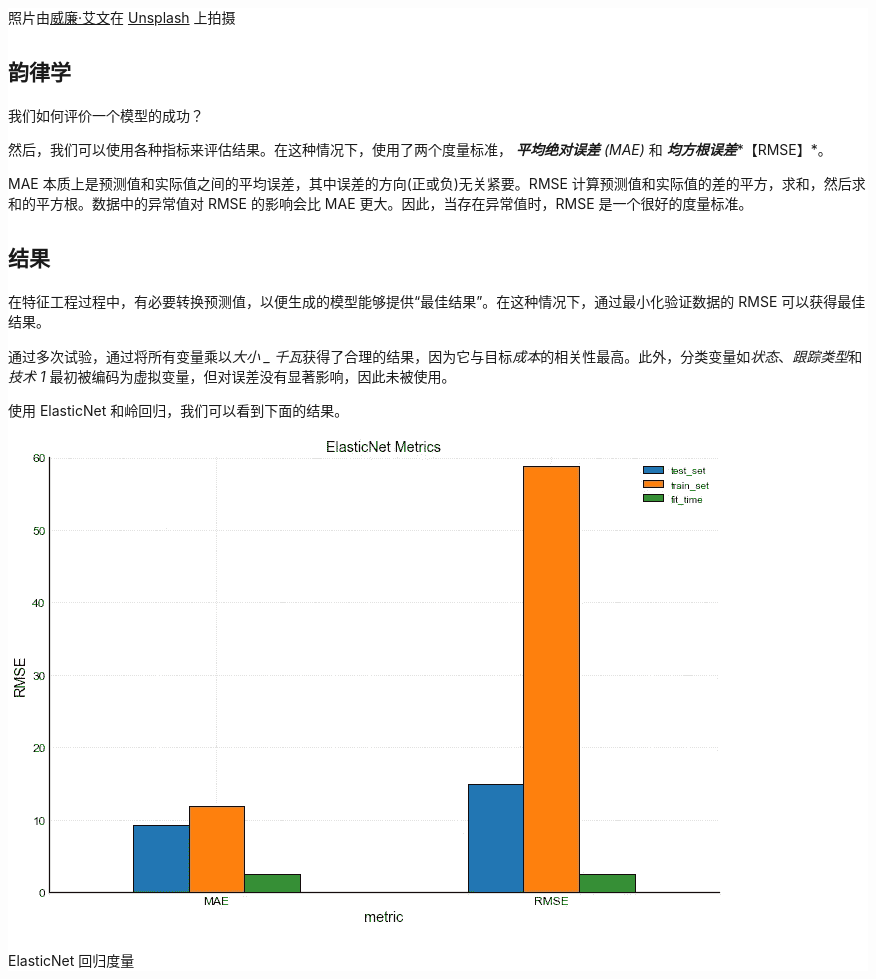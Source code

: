 照片由[威廉·艾文](https://unsplash.com/@firmbee?utm_source=medium&utm_medium=referral)在 [Unsplash](https://unsplash.com?utm_source=medium&utm_medium=referral) 上拍摄

## 韵律学

我们如何评价一个模型的成功？

然后，我们可以使用各种指标来评估结果。在这种情况下，使用了两个度量标准， ***平均绝对误差*** *(MAE)* 和 ***均方根误差****【RMSE】*。

MAE 本质上是预测值和实际值之间的平均误差，其中误差的方向(正或负)无关紧要。RMSE 计算预测值和实际值的差的平方，求和，然后求和的平方根。数据中的异常值对 RMSE 的影响会比 MAE 更大。因此，当存在异常值时，RMSE 是一个很好的度量标准。

## 结果

在特征工程过程中，有必要转换预测值，以便生成的模型能够提供“最佳结果”。在这种情况下，通过最小化验证数据的 RMSE 可以获得最佳结果。

通过多次试验，通过将所有变量乘以*大小 _ 千瓦*获得了合理的结果，因为它与目标*成本*的相关性最高。此外，分类变量如*状态*、*跟踪类型*和*技术 1* 最初被编码为虚拟变量，但对误差没有显著影响，因此未被使用。

使用 ElasticNet 和岭回归，我们可以看到下面的结果。

![](img/8e1846f76991c460956257ad687774b0.png)

ElasticNet 回归度量

